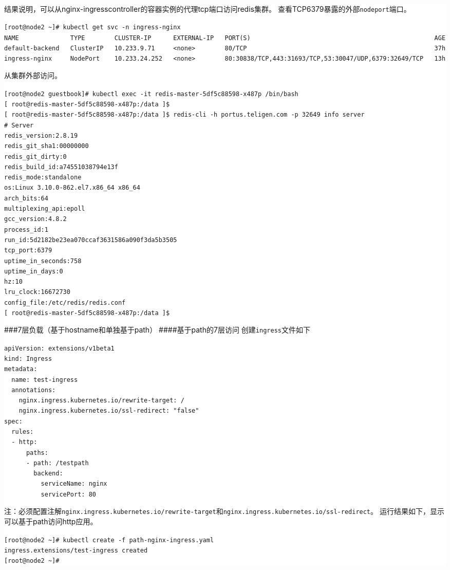 ```
```
结果说明，可以从nginx-ingresscontroller的容器实例的代理tcp端口访问redis集群。
查看TCP6379暴露的外部```nodeport```端口。
```
[root@node2 ~]# kubectl get svc -n ingress-nginx
NAME              TYPE        CLUSTER-IP      EXTERNAL-IP   PORT(S)                                                  AGE
default-backend   ClusterIP   10.233.9.71     <none>        80/TCP                                                   37h
ingress-nginx     NodePort    10.233.24.252   <none>        80:30838/TCP,443:31693/TCP,53:30047/UDP,6379:32649/TCP   13h
```
从集群外部访问。
```
[root@node2 guestbook]# kubectl exec -it redis-master-5df5c88598-x487p /bin/bash
[ root@redis-master-5df5c88598-x487p:/data ]$ 
[ root@redis-master-5df5c88598-x487p:/data ]$ redis-cli -h portus.teligen.com -p 32649 info server
# Server
redis_version:2.8.19
redis_git_sha1:00000000
redis_git_dirty:0
redis_build_id:a74551038794e13f
redis_mode:standalone
os:Linux 3.10.0-862.el7.x86_64 x86_64
arch_bits:64
multiplexing_api:epoll
gcc_version:4.8.2
process_id:1
run_id:5d2182be23ea070ccaf3631586a090f3da5b3505
tcp_port:6379
uptime_in_seconds:758
uptime_in_days:0
hz:10
lru_clock:16672730
config_file:/etc/redis/redis.conf
[ root@redis-master-5df5c88598-x487p:/data ]$
```
###7层负载（基于hostname和单独基于path）
####基于path的7层访问
创建```ingress```文件如下
```
apiVersion: extensions/v1beta1
kind: Ingress
metadata:
  name: test-ingress
  annotations:
    nginx.ingress.kubernetes.io/rewrite-target: /
    nginx.ingress.kubernetes.io/ssl-redirect: "false"
spec:
  rules:
  - http:
      paths:
      - path: /testpath
        backend:
          serviceName: nginx
          servicePort: 80
```
注：必须配置注解```nginx.ingress.kubernetes.io/rewrite-target```和```nginx.ingress.kubernetes.io/ssl-redirect```。
运行结果如下，显示可以基于path访问http应用。
```
[root@node2 ~]# kubectl create -f path-nginx-ingress.yaml 
ingress.extensions/test-ingress created
[root@node2 ~]# 
```